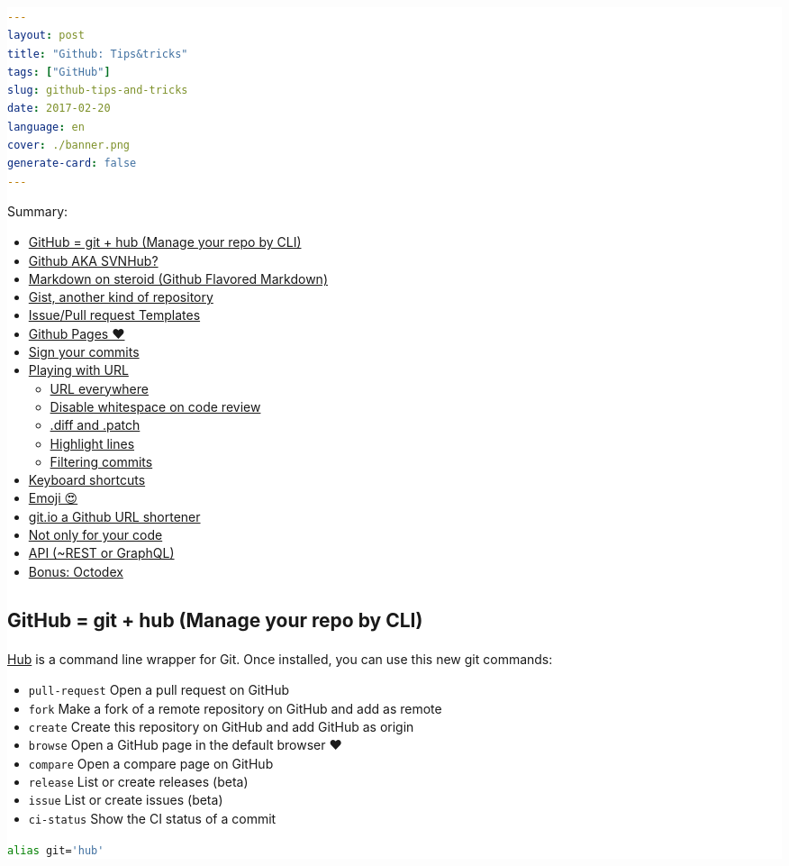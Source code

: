 ```yaml
---
layout: post
title: "Github: Tips&tricks"
tags: ["GitHub"]
slug: github-tips-and-tricks
date: 2017-02-20
language: en
cover: ./banner.png
generate-card: false
---
```


Summary:

- [GitHub = git + hub (Manage your repo by CLI)](#GitHub--git--hub-Manage-your-repo-by-CLI)
- [Github AKA SVNHub?](#Github-AKA-SVNHub)
- [Markdown on steroid (Github Flavored Markdown)](#Markdown-on-steroid-Github-Flavored-Markdown)
- [Gist, another kind of repository](#Gist-another-kind-of-repository)
- [Issue/Pull request Templates](#IssuePull-request-Templates)
- [Github Pages ❤️️](#Github-Pages-%E2%9D%A4%EF%B8%8F%EF%B8%8F)
- [Sign your commits](#Sign-your-commits)
- [Playing with URL](#Playing-with-URL)
  - [URL everywhere](#URL-everywhere)
  - [Disable whitespace on code review](#Disable-whitespace-on-code-review)
  - [.diff and .patch](#diff-and-patch)
  - [Highlight lines](#Highlight-lines)
  - [Filtering commits](#Filtering-commits)
- [Keyboard shortcuts](#Keyboard-shortcuts)
- [Emoji 😍](#Emoji-%F0%9F%98%8D)
- [git.io a Github URL shortener](#gitio-a-Github-URL-shortener)
- [Not only for your code](#Not-only-for-your-code)
- [API (~REST or GraphQL)](#API-REST-or-GraphQL)
- [Bonus: Octodex](#Bonus-Octodex)


## GitHub = git + hub (Manage your repo by CLI)

[Hub](https://hub.github.com) is a command line wrapper for Git. Once installed, you can use this new git commands:

* `pull-request`   Open a pull request on GitHub
* `fork`           Make a fork of a remote repository on GitHub and add as remote
* `create`         Create this repository on GitHub and add GitHub as origin
* `browse`         Open a GitHub page in the default browser ❤️
* `compare`        Open a compare page on GitHub
* `release`        List or create releases (beta)
* `issue`          List or create issues (beta)
* `ci-status`      Show the CI status of a commit

```bash
alias git='hub'
```
